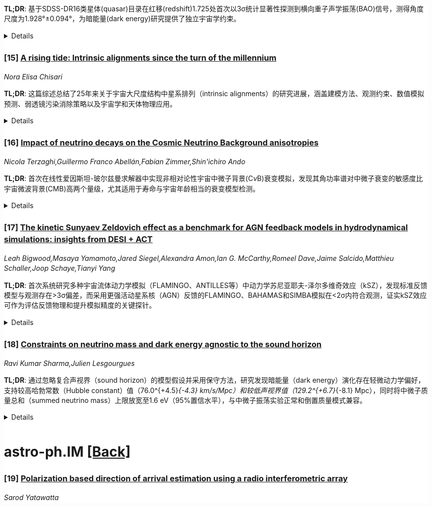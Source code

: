 **TL;DR**: 基于SDSS-DR16类星体(quasar)目录在红移(redshift)1.725处首次以3σ统计显著性探测到横向重子声学振荡(BAO)信号，测得角度尺度为1.928°±0.094°，为暗能量(dark energy)研究提供了独立宇宙学约束。


<details><summary>Details</summary></details>

### [15] [A rising tide: Intrinsic alignments since the turn of the millennium](https://arxiv.org/abs/2510.15738)
*Nora Elisa Chisari*

**TL;DR**: 这篇综述总结了25年来关于宇宙大尺度结构中星系排列（intrinsic alignments）的研究进展，涵盖建模方法、观测约束、数值模拟预测、弱透镜污染消除策略以及宇宙学和天体物理应用。


<details><summary>Details</summary></details>

### [16] [Impact of neutrino decays on the Cosmic Neutrino Background anisotropies](https://arxiv.org/abs/2510.15818)
*Nicola Terzaghi,Guillermo Franco Abellán,Fabian Zimmer,Shin'ichiro Ando*

**TL;DR**: 首次在线性爱因斯坦-玻尔兹曼求解器中实现非相对论性宇宙中微子背景(C$\nu$B)衰变模拟，发现其角功率谱对中微子衰变的敏感度比宇宙微波背景(CMB)高两个量级，尤其适用于寿命与宇宙年龄相当的衰变模型检测。


<details><summary>Details</summary></details>

### [17] [The kinetic Sunyaev Zeldovich effect as a benchmark for AGN feedback models in hydrodynamical simulations: insights from DESI + ACT](https://arxiv.org/abs/2510.15822)
*Leah Bigwood,Masaya Yamamoto,Jared Siegel,Alexandra Amon,Ian G. McCarthy,Romeel Dave,Jaime Salcido,Matthieu Schaller,Joop Schaye,Tianyi Yang*

**TL;DR**: 首次系统研究多种宇宙流体动力学模拟（FLAMINGO、ANTILLES等）中动力学苏尼亚耶夫-泽尔多维奇效应（kSZ），发现标准反馈模型与观测存在>3σ偏差，而采用更强活动星系核（AGN）反馈的FLAMINGO、BAHAMAS和SIMBA模拟在<2σ内符合观测，证实kSZ效应可作为评估反馈物理和提升模拟精度的关键探针。


<details><summary>Details</summary></details>

### [18] [Constraints on neutrino mass and dark energy agnostic to the sound horizon](https://arxiv.org/abs/2510.15835)
*Ravi Kumar Sharma,Julien Lesgourgues*

**TL;DR**: 通过忽略复合声视界（sound horizon）的模型假设并采用保守方法，研究发现暗能量（dark energy）演化存在轻微动力学偏好，支持较高哈勃常数（Hubble constant）值（76.0^{+4.5}_{-4.3} km/s/Mpc）和较低声视界值（129.2^{+6.7}_{-8.1} Mpc），同时将中微子质量总和（summed neutrino mass）上限放宽至1.6 eV（95%置信水平），与中微子振荡实验正常和倒置质量模式兼容。


<details><summary>Details</summary></details>

<div id='astro-ph.IM'></div>

# astro-ph.IM [[Back]](#toc)

### [19] [Polarization based direction of arrival estimation using a radio interferometric array](https://arxiv.org/abs/2510.15116)
*Sarod Yatawatta*
